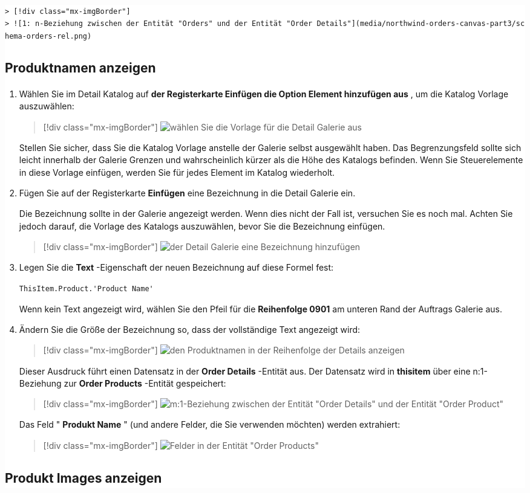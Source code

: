     > [!div class="mx-imgBorder"]
    > ![1: n-Beziehung zwischen der Entität "Orders" und der Entität "Order Details"](media/northwind-orders-canvas-part3/schema-orders-rel.png)

## <a name="show-product-names"></a>Produktnamen anzeigen

1. Wählen Sie im Detail Katalog auf **der Registerkarte Einfügen die Option Element hinzufügen aus** , um die Katalog Vorlage auszuwählen:

    > [!div class="mx-imgBorder"]
    > ![wählen Sie die Vorlage für die Detail Galerie aus](media/northwind-orders-canvas-part3/details-07.png)

    Stellen Sie sicher, dass Sie die Katalog Vorlage anstelle der Galerie selbst ausgewählt haben. Das Begrenzungsfeld sollte sich leicht innerhalb der Galerie Grenzen und wahrscheinlich kürzer als die Höhe des Katalogs befinden. Wenn Sie Steuerelemente in diese Vorlage einfügen, werden Sie für jedes Element im Katalog wiederholt.

1. Fügen Sie auf der Registerkarte **Einfügen** eine Bezeichnung in die Detail Galerie ein.

    Die Bezeichnung sollte in der Galerie angezeigt werden. Wenn dies nicht der Fall ist, versuchen Sie es noch mal. Achten Sie jedoch darauf, die Vorlage des Katalogs auszuwählen, bevor Sie die Bezeichnung einfügen.

    > [!div class="mx-imgBorder"]
    > ![der Detail Galerie eine Bezeichnung hinzufügen](media/northwind-orders-canvas-part3/details-08.png)

1. Legen Sie die **Text** -Eigenschaft der neuen Bezeichnung auf diese Formel fest:

    ```powerapps-comma
    ThisItem.Product.'Product Name'
    ```

    Wenn kein Text angezeigt wird, wählen Sie den Pfeil für die **Reihenfolge 0901** am unteren Rand der Auftrags Galerie aus.

1. Ändern Sie die Größe der Bezeichnung so, dass der vollständige Text angezeigt wird:

    > [!div class="mx-imgBorder"]
    > ![den Produktnamen in der Reihenfolge der Details anzeigen](media/northwind-orders-canvas-part3/details-09.png)

    Dieser Ausdruck führt einen Datensatz in der **Order Details** -Entität aus. Der Datensatz wird in **thisitem** über eine n:1-Beziehung zur **Order Products** -Entität gespeichert:

    > [!div class="mx-imgBorder"]
    > ![m:1-Beziehung zwischen der Entität "Order Details" und der Entität "Order Product"](media/northwind-orders-canvas-part3/schema-orderdetails-rel.png)

    Das Feld " **Produkt Name** " (und andere Felder, die Sie verwenden möchten) werden extrahiert:

    > [!div class="mx-imgBorder"]
    > ![Felder in der Entität "Order Products"](media/northwind-orders-canvas-part3/schema-products-fields.png)

## <a name="show-product-images"></a>Produkt Images anzeigen

